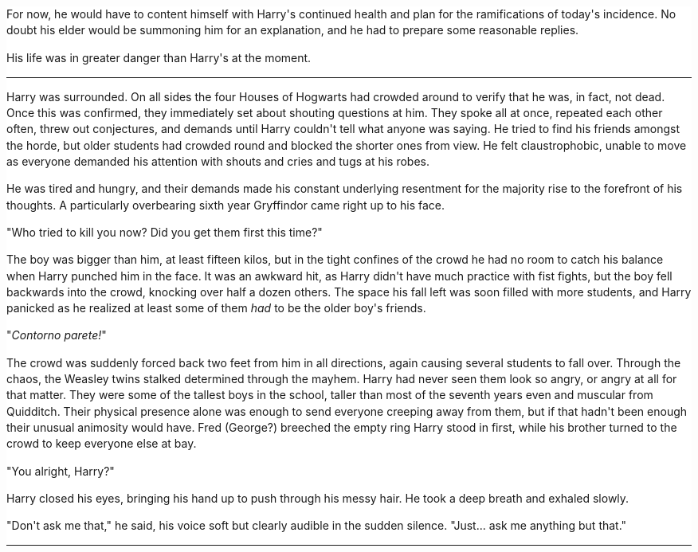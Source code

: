 For now, he would have to content himself with Harry's continued health
and plan for the ramifications of today's incidence. No doubt his elder
would be summoning him for an explanation, and he had to prepare some
reasonable replies.

His life was in greater danger than Harry's at the moment.

---

Harry was surrounded. On all sides the four Houses of Hogwarts had
crowded around to verify that he was, in fact, not dead. Once this was
confirmed, they immediately set about shouting questions at him. They
spoke all at once, repeated each other often, threw out conjectures, and
demands until Harry couldn't tell what anyone was saying. He tried to
find his friends amongst the horde, but older students had crowded round
and blocked the shorter ones from view. He felt claustrophobic, unable
to move as everyone demanded his attention with shouts and cries and
tugs at his robes.

He was tired and hungry, and their demands made his constant underlying
resentment for the majority rise to the forefront of his thoughts. A
particularly overbearing sixth year Gryffindor came right up to his
face.

"Who tried to kill you now? Did you get them first this time?"

The boy was bigger than him, at least fifteen kilos, but in the tight
confines of the crowd he had no room to catch his balance when Harry
punched him in the face. It was an awkward hit, as Harry didn't have
much practice with fist fights, but the boy fell backwards into the
crowd, knocking over half a dozen others. The space his fall left was
soon filled with more students, and Harry panicked as he realized at
least some of them *had* to be the older boy's friends.

"*Contorno parete!*"

The crowd was suddenly forced back two feet from him in all directions,
again causing several students to fall over. Through the chaos, the
Weasley twins stalked determined through the mayhem. Harry had never
seen them look so angry, or angry at all for that matter. They were some
of the tallest boys in the school, taller than most of the seventh years
even and muscular from Quidditch. Their physical presence alone was
enough to send everyone creeping away from them, but if that hadn't been
enough their unusual animosity would have. Fred (George?) breeched the
empty ring Harry stood in first, while his brother turned to the crowd
to keep everyone else at bay.

"You alright, Harry?"

Harry closed his eyes, bringing his hand up to push through his messy
hair. He took a deep breath and exhaled slowly.

"Don't ask me that," he said, his voice soft but clearly audible in the
sudden silence. "Just... ask me anything but that."

---
